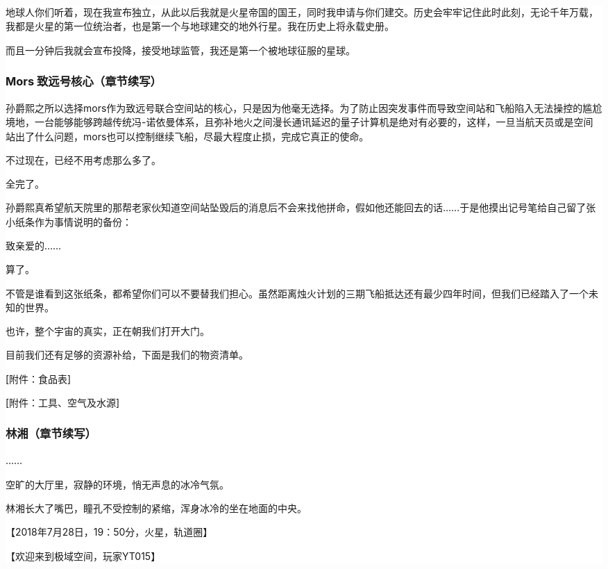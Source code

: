 地球人你们听着，现在我宣布独立，从此以后我就是火星帝国的国王，同时我申请与你们建交。历史会牢牢记住此时此刻，无论千年万载，我都是火星的第一位统治者，也是第一个与地球建交的地外行星。我在历史上将永载史册。

而且一分钟后我就会宣布投降，接受地球监管，我还是第一个被地球征服的星球。



### Mors 致远号核心（章节续写）

孙爵熙之所以选择mors作为致远号联合空间站的核心，只是因为他毫无选择。为了防止因突发事件而导致空间站和飞船陷入无法操控的尴尬境地，一台能够能够跨越传统冯-诺依曼体系，且弥补地火之间漫长通讯延迟的量子计算机是绝对有必要的，这样，一旦当航天员或是空间站出了什么问题，mors也可以控制继续飞船，尽最大程度止损，完成它真正的使命。



不过现在，已经不用考虑那么多了。



全完了。



孙爵熙真希望航天院里的那帮老家伙知道空间站坠毁后的消息后不会来找他拼命，假如他还能回去的话……于是他摸出记号笔给自己留了张小纸条作为事情说明的备份：



致亲爱的……



算了。



不管是谁看到这张纸条，都希望你们可以不要替我们担心。虽然距离烛火计划的三期飞船抵达还有最少四年时间，但我们已经踏入了一个未知的世界。



也许，整个宇宙的真实，正在朝我们打开大门。

 

目前我们还有足够的资源补给，下面是我们的物资清单。



[附件：食品表]



[附件：工具、空气及水源]



### 林湘（章节续写）

……

空旷的大厅里，寂静的环境，悄无声息的冰冷气氛。



林湘长大了嘴巴，瞳孔不受控制的紧缩，浑身冰冷的坐在地面的中央。



【2018年7月28日，19：50分，火星，轨道圈】



【欢迎来到极域空间，玩家YT015】
